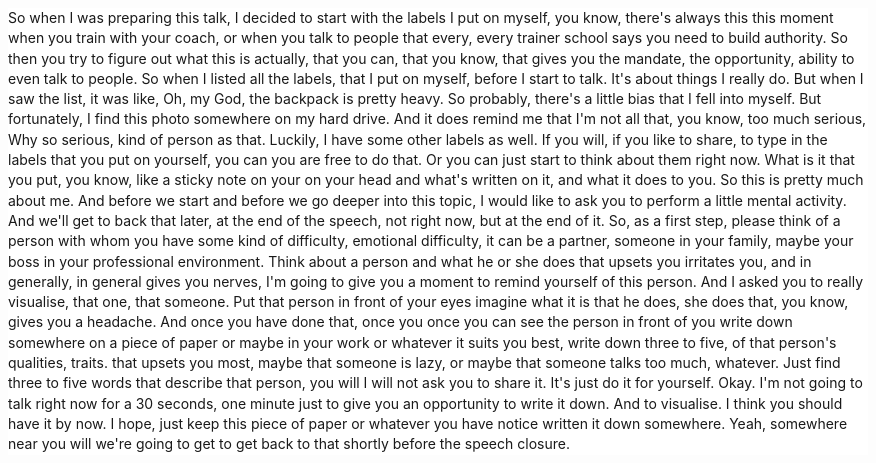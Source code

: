 So when I was preparing this talk, I decided to start with the labels I put on myself, you know, there's always this this moment when you train with your coach, or when you talk to people that every, every trainer school says you need to build authority. So then you try to figure out what this is actually, that you can, that you know, that gives you the mandate, the opportunity, ability to even talk to people. So when I listed all the labels, that I put on myself, before I start to talk. It's about things I really do. But when I saw the list, it was like, Oh, my God, the backpack is pretty heavy. So probably, there's a little bias that I fell into myself. But fortunately, I find this photo somewhere on my hard drive. And it does remind me that I'm not all that, you know, too much serious, Why so serious, kind of person as that. Luckily, I have some other labels as well. If you will, if you like to share, to type in the labels that you put on yourself, you can you are free to do that. Or you can just start to think about them right now. What is it that you put, you know, like a sticky note on your on your head and what's written on it, and what it does to you. So this is pretty much about me. And before we start and before we go deeper into this topic, I would like to ask you to perform a little mental activity. And we'll get to back that later, at the end of the speech, not right now, but at the end of it. So, as a first step, please think of a person with whom you have some kind of difficulty, emotional difficulty, it can be a partner, someone in your family, maybe your boss in your professional environment. Think about a person and what he or she does that upsets you irritates you, and in generally, in general gives you nerves, I'm going to give you a moment to remind yourself of this person. And I asked you to really visualise, that one, that someone. Put that person in front of your eyes imagine what it is that he does, she does that, you know, gives you a headache. And once you have done that, once you once you can see the person in front of you write down somewhere on a piece of paper or maybe in your work or whatever it suits you best, write down three to five, of that person's qualities, traits. that upsets you most, maybe that someone is lazy, or maybe that someone talks too much, whatever. Just find three to five words that describe that person, you will I will not ask you to share it. It's just do it for yourself. Okay. I'm not going to talk right now for a 30 seconds, one minute just to give you an opportunity to write it down. And to visualise. I think you should have it by now. I hope, just keep this piece of paper or whatever you have notice written it down somewhere. Yeah, somewhere near you will we're going to get to get back to that shortly before the speech closure.
